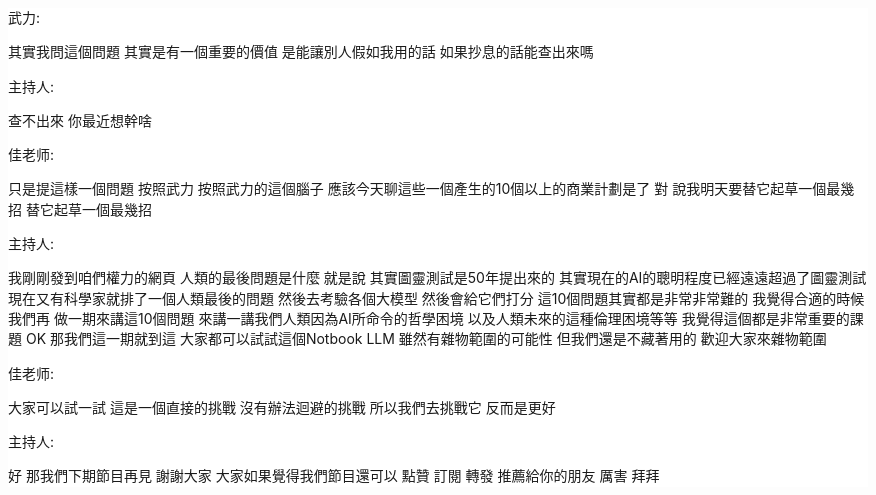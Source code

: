 

<div class="turn speaker-wuli">

<span class="speaker-name">武力:</span>

其實我問這個問題 其實是有一個重要的價值 是能讓別人假如我用的話
如果抄息的話能查出來嗎



<div class="turn speaker-host">

<span class="speaker-name">主持人:</span>

查不出來 你最近想幹啥



<div class="turn speaker-jia">

<span class="speaker-name">佳老师:</span>

只是提這樣一個問題 按照武力 按照武力的這個腦子
應該今天聊這些一個產生的10個以上的商業計劃是了 對
說我明天要替它起草一個最幾招 替它起草一個最幾招



<div class="turn speaker-host">

<span class="speaker-name">主持人:</span>

我剛剛發到咱們權力的網頁 人類的最後問題是什麼 就是說
其實圖靈測試是50年提出來的 其實現在的AI的聰明程度已經遠遠超過了圖靈測試
現在又有科學家就排了一個人類最後的問題 然後去考驗各個大模型
然後會給它們打分 這10個問題其實都是非常非常難的 我覺得合適的時候我們再
做一期來講這10個問題 來講一講我們人類因為AI所命令的哲學困境
以及人類未來的這種倫理困境等等 我覺得這個都是非常重要的課題 OK
那我們這一期就到這 大家都可以試試這個Notbook LLM 雖然有雜物範圍的可能性
但我們還是不藏著用的 歡迎大家來雜物範圍



<div class="turn speaker-jia">

<span class="speaker-name">佳老师:</span>

大家可以試一試 這是一個直接的挑戰 沒有辦法迴避的挑戰 所以我們去挑戰它
反而是更好



<div class="turn speaker-host">

<span class="speaker-name">主持人:</span>

好 那我們下期節目再見 謝謝大家 大家如果覺得我們節目還可以 點贊 訂閱 轉發
推薦給你的朋友 厲害 拜拜
